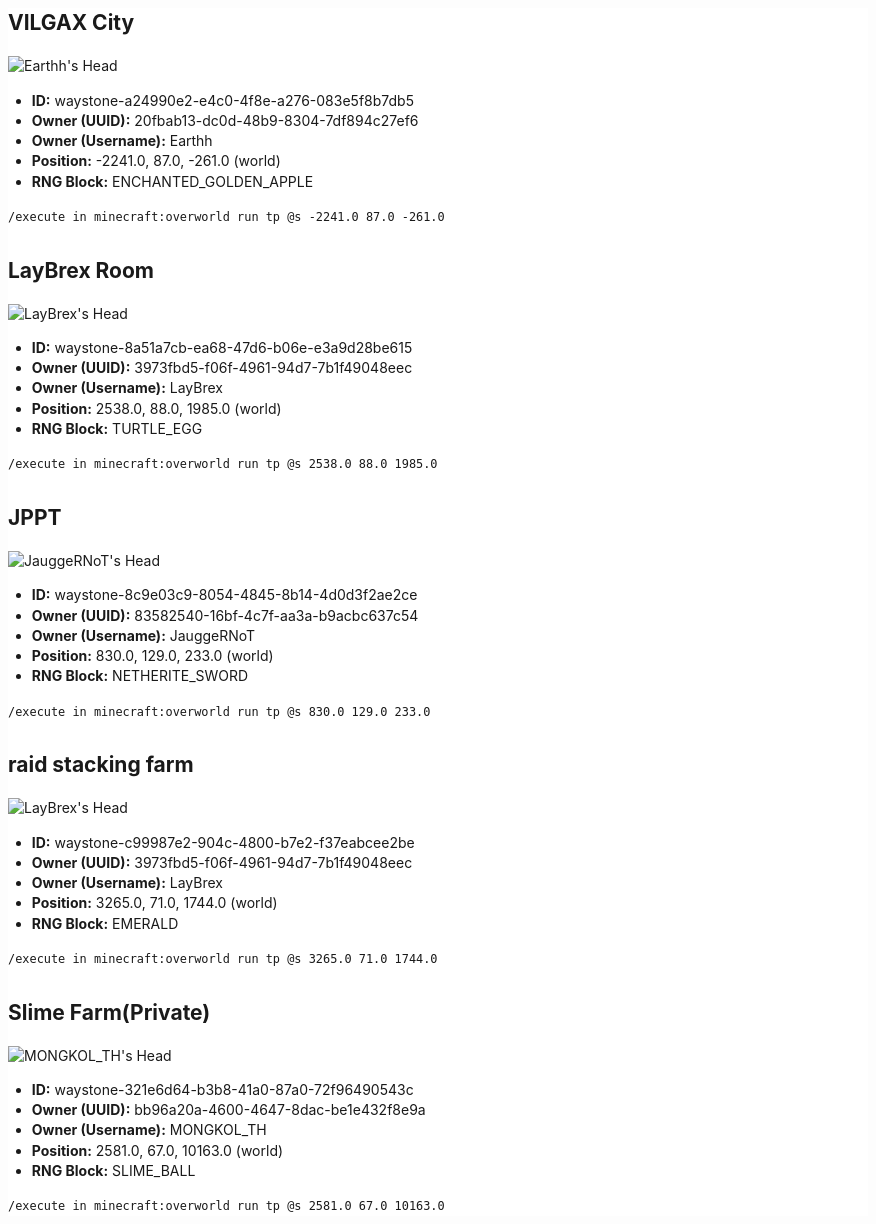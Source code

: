 ## VILGAX City
![Earthh's Head](https://api.creepernation.net/head/20fbab13-dc0d-48b9-8304-7df894c27ef6)
- **ID:** waystone-a24990e2-e4c0-4f8e-a276-083e5f8b7db5
- **Owner (UUID):** 20fbab13-dc0d-48b9-8304-7df894c27ef6
- **Owner (Username):** Earthh
- **Position:** -2241.0, 87.0, -261.0 (world)
- **RNG Block:** ENCHANTED_GOLDEN_APPLE
```mcfunction
/execute in minecraft:overworld run tp @s -2241.0 87.0 -261.0
```

## LayBrex Room
![LayBrex's Head](https://api.creepernation.net/head/3973fbd5-f06f-4961-94d7-7b1f49048eec)
- **ID:** waystone-8a51a7cb-ea68-47d6-b06e-e3a9d28be615
- **Owner (UUID):** 3973fbd5-f06f-4961-94d7-7b1f49048eec
- **Owner (Username):** LayBrex
- **Position:** 2538.0, 88.0, 1985.0 (world)
- **RNG Block:** TURTLE_EGG
```mcfunction
/execute in minecraft:overworld run tp @s 2538.0 88.0 1985.0
```

## JPPT
![JauggeRNoT's Head](https://api.creepernation.net/head/83582540-16bf-4c7f-aa3a-b9acbc637c54)
- **ID:** waystone-8c9e03c9-8054-4845-8b14-4d0d3f2ae2ce
- **Owner (UUID):** 83582540-16bf-4c7f-aa3a-b9acbc637c54
- **Owner (Username):** JauggeRNoT
- **Position:** 830.0, 129.0, 233.0 (world)
- **RNG Block:** NETHERITE_SWORD
```mcfunction
/execute in minecraft:overworld run tp @s 830.0 129.0 233.0
```

## raid stacking farm
![LayBrex's Head](https://api.creepernation.net/head/3973fbd5-f06f-4961-94d7-7b1f49048eec)
- **ID:** waystone-c99987e2-904c-4800-b7e2-f37eabcee2be
- **Owner (UUID):** 3973fbd5-f06f-4961-94d7-7b1f49048eec
- **Owner (Username):** LayBrex
- **Position:** 3265.0, 71.0, 1744.0 (world)
- **RNG Block:** EMERALD
```mcfunction
/execute in minecraft:overworld run tp @s 3265.0 71.0 1744.0
```

## Slime Farm(Private)
![MONGKOL_TH's Head](https://api.creepernation.net/head/bb96a20a-4600-4647-8dac-be1e432f8e9a)
- **ID:** waystone-321e6d64-b3b8-41a0-87a0-72f96490543c
- **Owner (UUID):** bb96a20a-4600-4647-8dac-be1e432f8e9a
- **Owner (Username):** MONGKOL_TH
- **Position:** 2581.0, 67.0, 10163.0 (world)
- **RNG Block:** SLIME_BALL
```mcfunction
/execute in minecraft:overworld run tp @s 2581.0 67.0 10163.0
```

